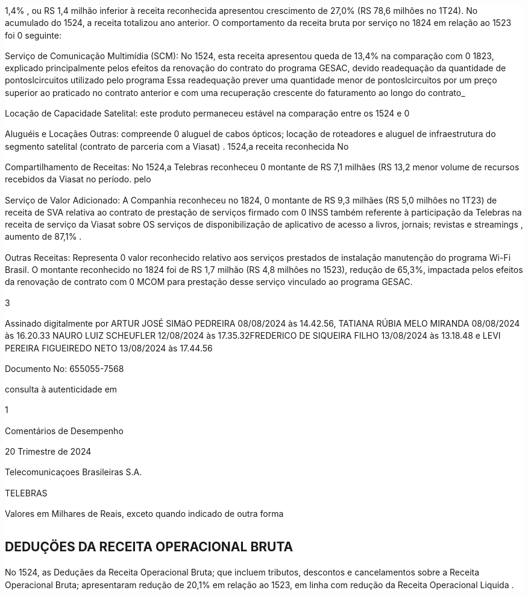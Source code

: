 1,4% , ou RS 1,4 milhão inferior à receita reconhecida apresentou crescimento de 27,0% (RS 78,6 milhôes no 1T24). No acumulado do 1524, a receita totalizou ano anterior. O comportamento da receita bruta por serviço no 1824 em relação ao 1523 foi 0 seguinte:

Serviço de Comunicação Multimídia (SCM): No 1524, esta receita apresentou queda de 13,4% na comparação com 0 1823, explicado principalmente pelos efeitos da renovação do contrato do programa GESAC, devido readequação da quantidade de pontoslcircuitos utilizado pelo programa Essa readequação prever uma quantidade menor de pontoslcircuitos por um preço superior ao praticado no contrato anterior e com uma recuperação crescente do faturamento ao longo do contrato\_

Locação de Capacidade Satelital: este produto permaneceu estável na comparação entre os 1524 e 0

Aluguéis e Locaçães Outras:   compreende 0 aluguel de cabos ópticos; locação de roteadores e aluguel de infraestrutura do segmento satelital (contrato de parceria com a Viasat) . 1524,a receita reconhecida No

Compartilhamento de Receitas: No 1524,a Telebras reconheceu 0 montante de RS 7,1 milhães (RS 13,2 menor volume de recursos recebidos da Viasat no período. pelo

Serviço de Valor Adicionado: A Companhia reconheceu no 1824, 0 montante de RS 9,3 milhães (RS 5,0 milhôes no 1T23) de receita de SVA relativa ao contrato de prestação de serviços firmado com 0 INSS também referente à participação da Telebras na receita de serviço da Viasat   sobre OS serviços   de disponibilização de aplicativo de acesso a livros, jornais; revistas e streamings , aumento de 87,1% .

Outras Receitas: Representa 0 valor reconhecido relativo aos   serviços prestados de  instalação manutenção do programa Wi-Fi Brasil. O montante reconhecido no 1824 foi de RS 1,7 milhão (RS 4,8 milhôes no 1523), redução de 65,3%, impactada pelos efeitos da renovação de contrato com 0 MCOM para prestação desse serviço vinculado ao programa GESAC.

3

Assinado digitalmente por ARTUR JOSÉ SIMãO PEDREIRA 08/08/2024 às 14.42.56, TATIANA RÚBIA MELO MIRANDA 08/08/2024 às 16.20.33 NAURO LUIZ SCHEUFLER 12/08/2024 às 17.35.32FREDERICO DE SIQUEIRA FILHO 13/08/2024 às 13.18.48 e LEVI PEREIRA FIGUEIREDO NETO 13/08/2024 às 17.44.56

Documento No: 655055-7568

consulta à autenticidade em

1





Comentários de Desempenho

20 Trimestre de 2024

Telecomunicaçoes Brasileiras S.A.

TELEBRAS

Valores em Milhares de Reais, exceto quando indicado de outra forma

## DEDUÇÖES DA RECEITA OPERACIONAL BRUTA

No 1524, as Deduçães da Receita Operacional Bruta; que incluem tributos, descontos e cancelamentos sobre a Receita Operacional Bruta; apresentaram redução de 20,1% em relação ao 1523, em linha com redução da Receita Operacional Liquida .
